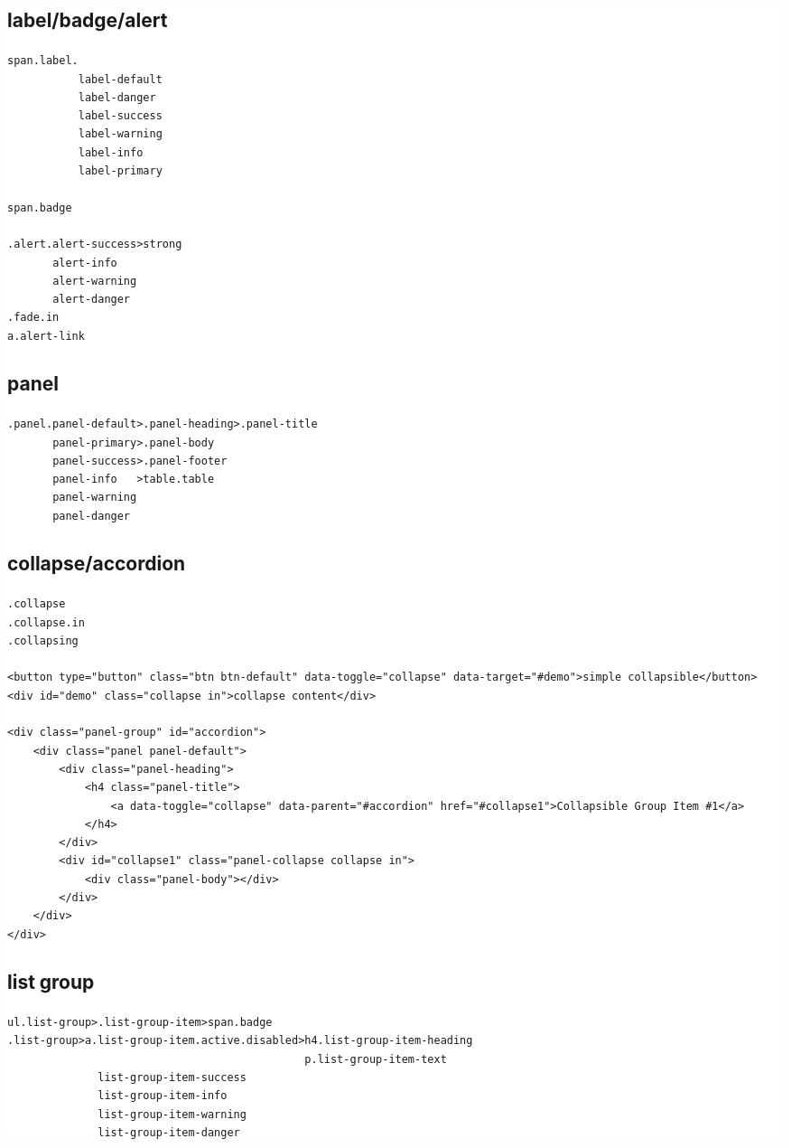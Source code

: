 ## label/badge/alert
    span.label.
               label-default
               label-danger
               label-success
               label-warning
               label-info
               label-primary

    span.badge

    .alert.alert-success>strong
           alert-info
           alert-warning
           alert-danger
    .fade.in
    a.alert-link

## panel
    .panel.panel-default>.panel-heading>.panel-title
           panel-primary>.panel-body
           panel-success>.panel-footer
           panel-info   >table.table
           panel-warning
           panel-danger
## collapse/accordion
    .collapse
    .collapse.in
    .collapsing

    <button type="button" class="btn btn-default" data-toggle="collapse" data-target="#demo">simple collapsible</button>
    <div id="demo" class="collapse in">collapse content</div>

    <div class="panel-group" id="accordion">
        <div class="panel panel-default">
            <div class="panel-heading">
                <h4 class="panel-title">
                    <a data-toggle="collapse" data-parent="#accordion" href="#collapse1">Collapsible Group Item #1</a>
                </h4>
            </div>
            <div id="collapse1" class="panel-collapse collapse in">
                <div class="panel-body"></div>
            </div>
        </div>
    </div>

## list group
    ul.list-group>.list-group-item>span.badge
    .list-group>a.list-group-item.active.disabled>h4.list-group-item-heading
                                                  p.list-group-item-text
                  list-group-item-success
                  list-group-item-info
                  list-group-item-warning
                  list-group-item-danger
